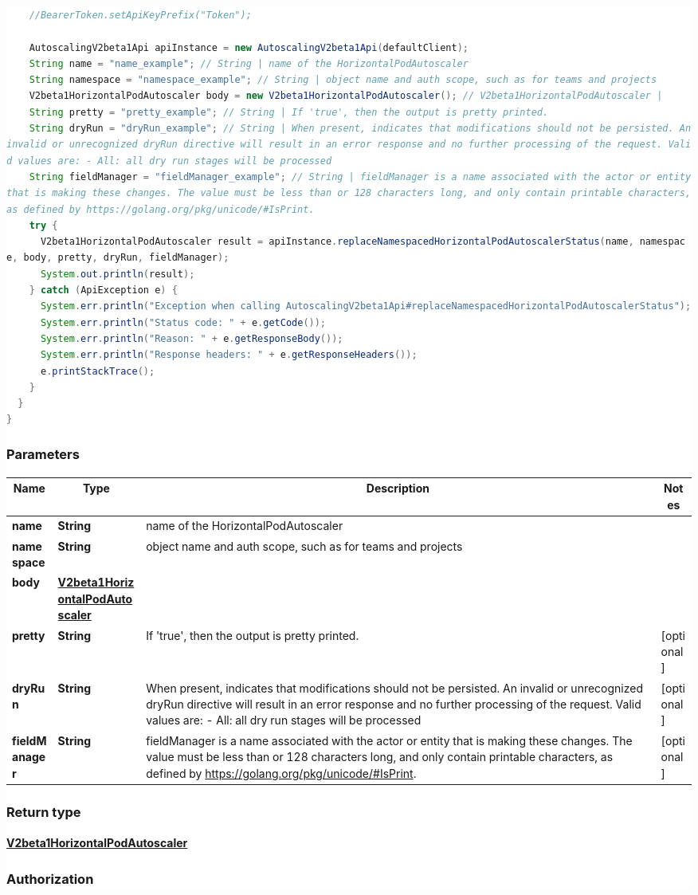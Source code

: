 ```java
    //BearerToken.setApiKeyPrefix("Token");

    AutoscalingV2beta1Api apiInstance = new AutoscalingV2beta1Api(defaultClient);
    String name = "name_example"; // String | name of the HorizontalPodAutoscaler
    String namespace = "namespace_example"; // String | object name and auth scope, such as for teams and projects
    V2beta1HorizontalPodAutoscaler body = new V2beta1HorizontalPodAutoscaler(); // V2beta1HorizontalPodAutoscaler | 
    String pretty = "pretty_example"; // String | If 'true', then the output is pretty printed.
    String dryRun = "dryRun_example"; // String | When present, indicates that modifications should not be persisted. An invalid or unrecognized dryRun directive will result in an error response and no further processing of the request. Valid values are: - All: all dry run stages will be processed
    String fieldManager = "fieldManager_example"; // String | fieldManager is a name associated with the actor or entity that is making these changes. The value must be less than or 128 characters long, and only contain printable characters, as defined by https://golang.org/pkg/unicode/#IsPrint.
    try {
      V2beta1HorizontalPodAutoscaler result = apiInstance.replaceNamespacedHorizontalPodAutoscalerStatus(name, namespace, body, pretty, dryRun, fieldManager);
      System.out.println(result);
    } catch (ApiException e) {
      System.err.println("Exception when calling AutoscalingV2beta1Api#replaceNamespacedHorizontalPodAutoscalerStatus");
      System.err.println("Status code: " + e.getCode());
      System.err.println("Reason: " + e.getResponseBody());
      System.err.println("Response headers: " + e.getResponseHeaders());
      e.printStackTrace();
    }
  }
}
```

### Parameters

Name | Type | Description  | Notes
------------- | ------------- | ------------- | -------------
 **name** | **String**| name of the HorizontalPodAutoscaler |
 **namespace** | **String**| object name and auth scope, such as for teams and projects |
 **body** | [**V2beta1HorizontalPodAutoscaler**](V2beta1HorizontalPodAutoscaler.md)|  |
 **pretty** | **String**| If &#39;true&#39;, then the output is pretty printed. | [optional]
 **dryRun** | **String**| When present, indicates that modifications should not be persisted. An invalid or unrecognized dryRun directive will result in an error response and no further processing of the request. Valid values are: - All: all dry run stages will be processed | [optional]
 **fieldManager** | **String**| fieldManager is a name associated with the actor or entity that is making these changes. The value must be less than or 128 characters long, and only contain printable characters, as defined by https://golang.org/pkg/unicode/#IsPrint. | [optional]

### Return type

[**V2beta1HorizontalPodAutoscaler**](V2beta1HorizontalPodAutoscaler.md)

### Authorization
